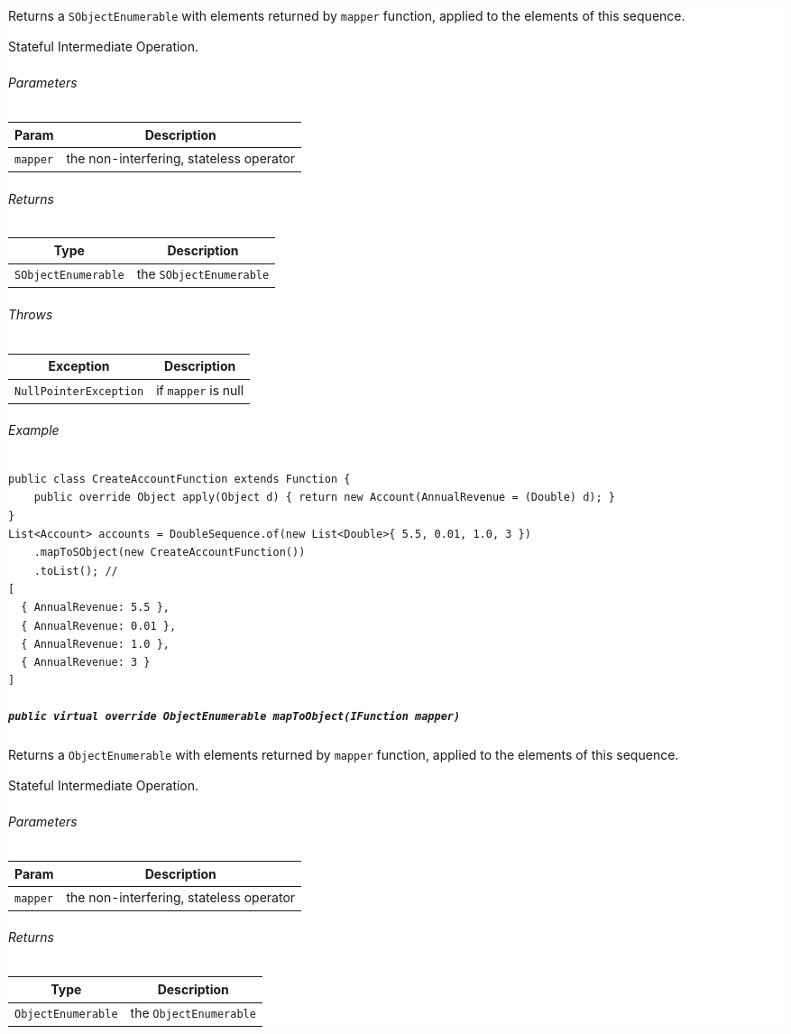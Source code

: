 Returns a `SObjectEnumerable` with elements returned by `mapper` function, applied to the elements of this sequence. <p>Stateful Intermediate Operation.</p>

###### Parameters

|Param|Description|
|---|---|
|`mapper`|the non-interfering, stateless operator|

###### Returns

|Type|Description|
|---|---|
|`SObjectEnumerable`|the `SObjectEnumerable`|

###### Throws

|Exception|Description|
|---|---|
|`NullPointerException`|if `mapper` is null|

###### Example
```apex
public class CreateAccountFunction extends Function {
    public override Object apply(Object d) { return new Account(AnnualRevenue = (Double) d); }
}
List<Account> accounts = DoubleSequence.of(new List<Double>{ 5.5, 0.01, 1.0, 3 })
    .mapToSObject(new CreateAccountFunction())
    .toList(); //
[
  { AnnualRevenue: 5.5 },
  { AnnualRevenue: 0.01 },
  { AnnualRevenue: 1.0 },
  { AnnualRevenue: 3 }
]
```


##### `public virtual override ObjectEnumerable mapToObject(IFunction mapper)`

Returns a `ObjectEnumerable` with elements returned by `mapper` function, applied to the elements of this sequence. <p>Stateful Intermediate Operation.</p>

###### Parameters

|Param|Description|
|---|---|
|`mapper`|the non-interfering, stateless operator|

###### Returns

|Type|Description|
|---|---|
|`ObjectEnumerable`|the `ObjectEnumerable`|
